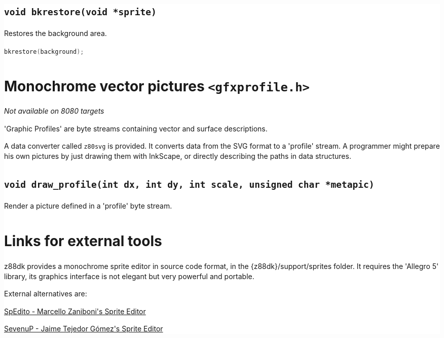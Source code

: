 ## `void bkrestore(void *sprite)`

Restores the background area.

```c
bkrestore(background);
```



# Monochrome vector pictures `<gfxprofile.h>`

*Not available on 8080 targets*

'Graphic Profiles' are byte streams containing vector and surface descriptions.

A data converter called `z80svg` is provided. It converts data from the SVG format to a 'profile' stream.
A programmer might prepare his own pictures by just drawing them with InkScape, or directly describing the paths in data structures.

## `void draw_profile(int dx, int dy, int scale, unsigned char *metapic)`

Render a picture defined in a 'profile' byte stream.



# Links for external tools

z88dk provides a monochrome sprite editor in source code format, in the {z88dk}/support/sprites folder.   It requires the 'Allegro 5' library, its graphics interface is not elegant but very powerful and portable.

External alternatives are:

[SpEdito - Marcello Zaniboni's Sprite Editor](http://www.marcellozaniboni.net/spedito/index.html)

[SevenuP - Jaime Tejedor Gómez's Sprite Editor](http://metalbrain.speccy.org/)

